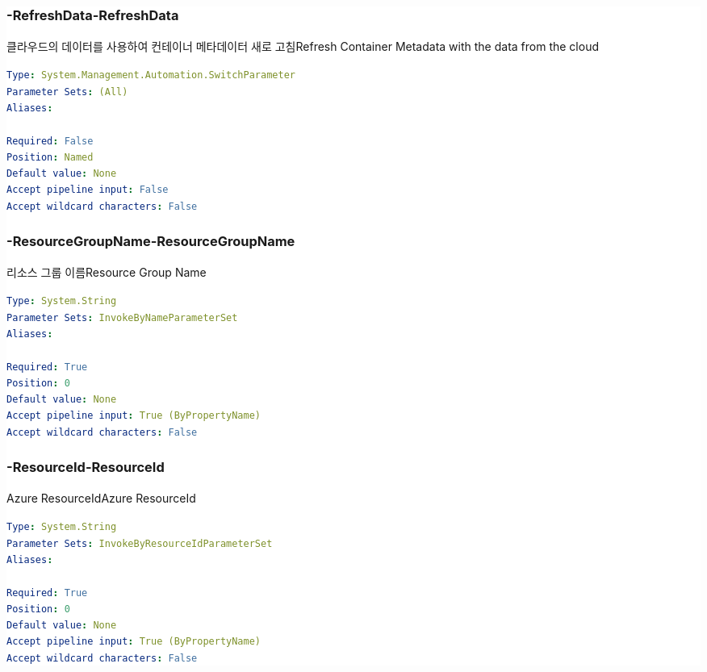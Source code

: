 ### <span data-ttu-id="605ed-128">-RefreshData</span><span class="sxs-lookup"><span data-stu-id="605ed-128">-RefreshData</span></span>
<span data-ttu-id="605ed-129">클라우드의 데이터를 사용하여 컨테이너 메타데이터 새로 고침</span><span class="sxs-lookup"><span data-stu-id="605ed-129">Refresh Container Metadata with the data from the cloud</span></span>

```yaml
Type: System.Management.Automation.SwitchParameter
Parameter Sets: (All)
Aliases:

Required: False
Position: Named
Default value: None
Accept pipeline input: False
Accept wildcard characters: False
```

### <span data-ttu-id="605ed-130">-ResourceGroupName</span><span class="sxs-lookup"><span data-stu-id="605ed-130">-ResourceGroupName</span></span>
<span data-ttu-id="605ed-131">리소스 그룹 이름</span><span class="sxs-lookup"><span data-stu-id="605ed-131">Resource Group Name</span></span>

```yaml
Type: System.String
Parameter Sets: InvokeByNameParameterSet
Aliases:

Required: True
Position: 0
Default value: None
Accept pipeline input: True (ByPropertyName)
Accept wildcard characters: False
```

### <span data-ttu-id="605ed-132">-ResourceId</span><span class="sxs-lookup"><span data-stu-id="605ed-132">-ResourceId</span></span>
<span data-ttu-id="605ed-133">Azure ResourceId</span><span class="sxs-lookup"><span data-stu-id="605ed-133">Azure ResourceId</span></span>

```yaml
Type: System.String
Parameter Sets: InvokeByResourceIdParameterSet
Aliases:

Required: True
Position: 0
Default value: None
Accept pipeline input: True (ByPropertyName)
Accept wildcard characters: False
```
